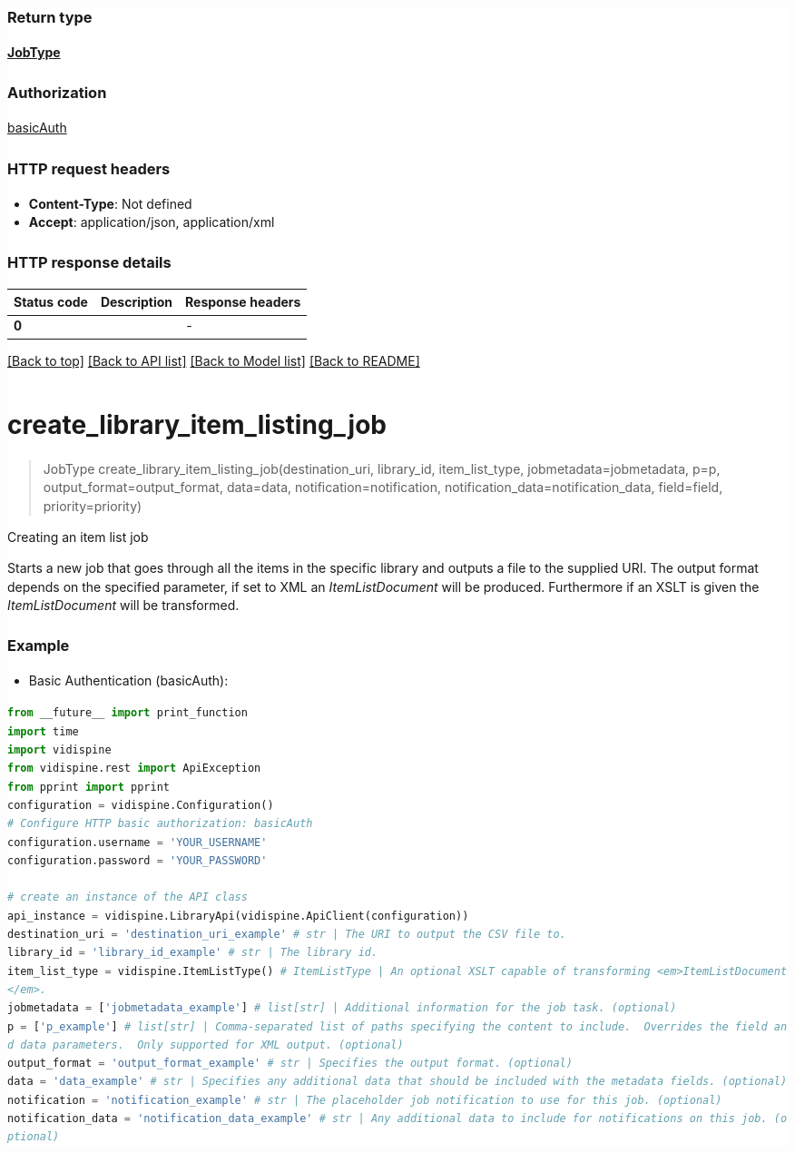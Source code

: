 ### Return type

[**JobType**](JobType.md)

### Authorization

[basicAuth](../README.md#basicAuth)

### HTTP request headers

 - **Content-Type**: Not defined
 - **Accept**: application/json, application/xml

### HTTP response details
| Status code | Description | Response headers |
|-------------|-------------|------------------|
**0** |  |  -  |

[[Back to top]](#) [[Back to API list]](../README.md#documentation-for-api-endpoints) [[Back to Model list]](../README.md#documentation-for-models) [[Back to README]](../README.md)

# **create_library_item_listing_job**
> JobType create_library_item_listing_job(destination_uri, library_id, item_list_type, jobmetadata=jobmetadata, p=p, output_format=output_format, data=data, notification=notification, notification_data=notification_data, field=field, priority=priority)

Creating an item list job

Starts a new job that goes through all the items in the specific library and outputs a file to the supplied URI.  The output format depends on the specified parameter, if set to XML an *ItemListDocument* will be produced. Furthermore if an XSLT is given the *ItemListDocument* will be transformed.

### Example

* Basic Authentication (basicAuth):
```python
from __future__ import print_function
import time
import vidispine
from vidispine.rest import ApiException
from pprint import pprint
configuration = vidispine.Configuration()
# Configure HTTP basic authorization: basicAuth
configuration.username = 'YOUR_USERNAME'
configuration.password = 'YOUR_PASSWORD'

# create an instance of the API class
api_instance = vidispine.LibraryApi(vidispine.ApiClient(configuration))
destination_uri = 'destination_uri_example' # str | The URI to output the CSV file to.
library_id = 'library_id_example' # str | The library id.
item_list_type = vidispine.ItemListType() # ItemListType | An optional XSLT capable of transforming <em>ItemListDocument</em>.
jobmetadata = ['jobmetadata_example'] # list[str] | Additional information for the job task. (optional)
p = ['p_example'] # list[str] | Comma-separated list of paths specifying the content to include.  Overrides the field and data parameters.  Only supported for XML output. (optional)
output_format = 'output_format_example' # str | Specifies the output format. (optional)
data = 'data_example' # str | Specifies any additional data that should be included with the metadata fields. (optional)
notification = 'notification_example' # str | The placeholder job notification to use for this job. (optional)
notification_data = 'notification_data_example' # str | Any additional data to include for notifications on this job. (optional)
```
